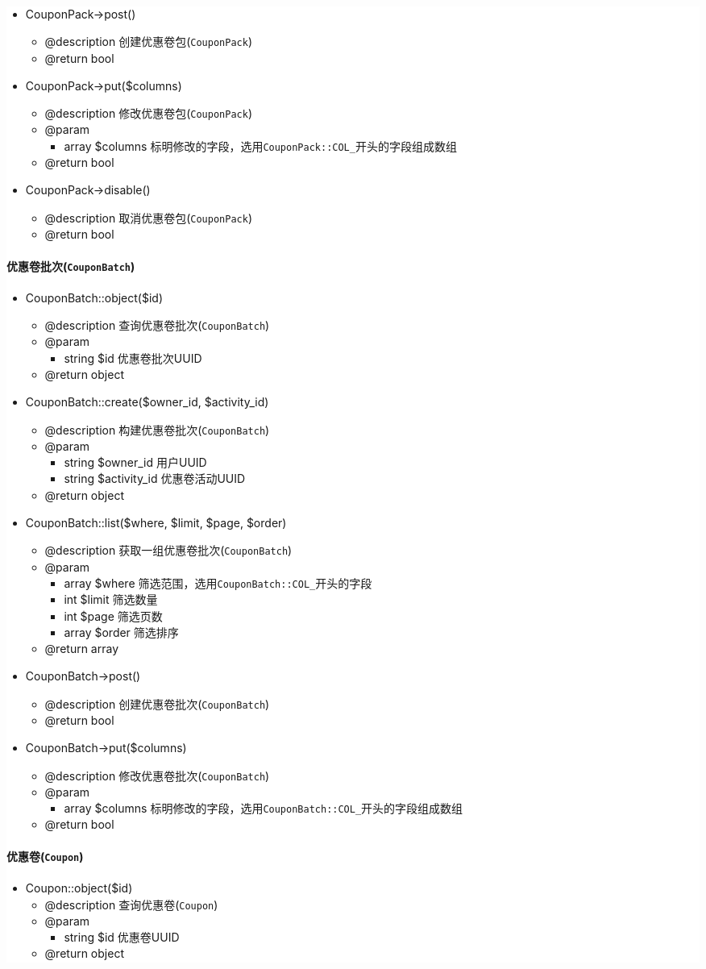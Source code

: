- CouponPack->post()
  - @description 创建优惠卷包(`CouponPack`)
  - @return bool

- CouponPack->put($columns)
  - @description 修改优惠卷包(`CouponPack`)
  - @param
    - array $columns 标明修改的字段，选用`CouponPack::COL_`开头的字段组成数组
  - @return bool

- CouponPack->disable()
  - @description 取消优惠卷包(`CouponPack`)
  - @return bool

#### 优惠卷批次(`CouponBatch`)

- CouponBatch::object($id)
  - @description 查询优惠卷批次(`CouponBatch`)
  - @param
    - string $id 优惠卷批次UUID
  - @return object

- CouponBatch::create($owner_id, $activity_id)
  - @description 构建优惠卷批次(`CouponBatch`)
  - @param
    - string $owner_id 用户UUID
    - string $activity_id 优惠卷活动UUID
  - @return object

- CouponBatch::list($where, $limit, $page, $order)
  - @description 获取一组优惠卷批次(`CouponBatch`)
  - @param
    - array $where 筛选范围，选用`CouponBatch::COL_`开头的字段
    - int $limit 筛选数量
    - int $page 筛选页数
    - array $order 筛选排序
  - @return array

- CouponBatch->post()
  - @description 创建优惠卷批次(`CouponBatch`)
  - @return bool

- CouponBatch->put($columns)
  - @description 修改优惠卷批次(`CouponBatch`)
  - @param
    - array $columns 标明修改的字段，选用`CouponBatch::COL_`开头的字段组成数组
  - @return bool

#### 优惠卷(`Coupon`)

- Coupon::object($id)
  - @description 查询优惠卷(`Coupon`)
  - @param
    - string $id 优惠卷UUID
  - @return object
